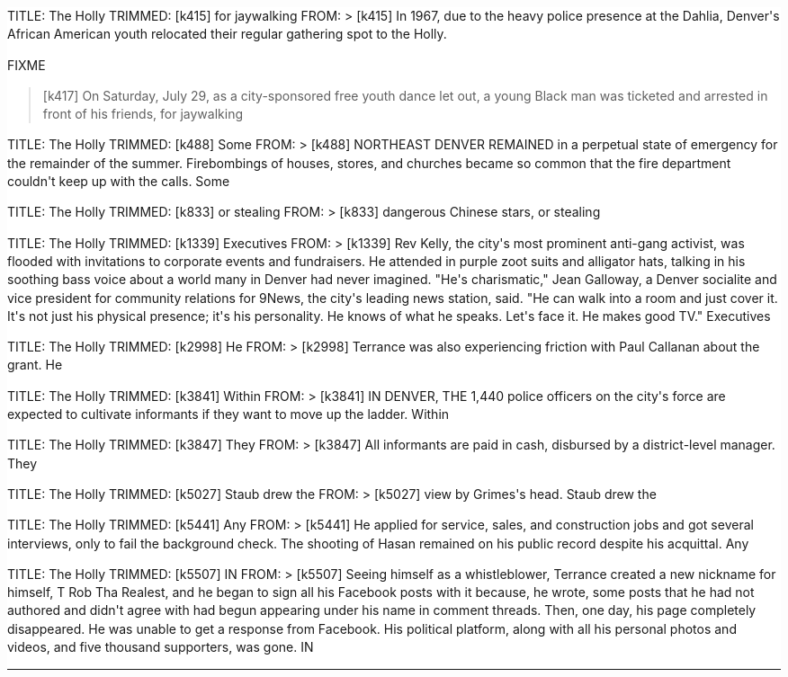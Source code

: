 
TITLE: The Holly
TRIMMED: [k415]  for jaywalking
FROM: > [k415] In 1967, due to the heavy police presence at the Dahlia, Denver's African American youth relocated their regular gathering spot to the Holly.

FIXME
> [k417] On Saturday, July 29, as a city-sponsored free youth dance let out, a young Black man was ticketed and arrested in front of his friends, for jaywalking

TITLE: The Holly
TRIMMED: [k488]  Some
FROM: > [k488] NORTHEAST DENVER REMAINED in a perpetual state of emergency for the remainder of the summer. Firebombings of houses, stores, and churches became so common that the fire department couldn't keep up with the calls. Some

TITLE: The Holly
TRIMMED: [k833]  or stealing
FROM: > [k833] dangerous Chinese stars, or stealing

TITLE: The Holly
TRIMMED: [k1339]  Executives
FROM: > [k1339] Rev Kelly, the city's most prominent anti-gang activist, was flooded with invitations to corporate events and fundraisers. He attended in purple zoot suits and alligator hats, talking in his soothing bass voice about a world many in Denver had never imagined. "He's charismatic," Jean Galloway, a Denver socialite and vice president for community relations for 9News, the city's leading news station, said. "He can walk into a room and just cover it. It's not just his physical presence; it's his personality. He knows of what he speaks. Let's face it. He makes good TV." Executives

TITLE: The Holly
TRIMMED: [k2998]  He
FROM: > [k2998] Terrance was also experiencing friction with Paul Callanan about the grant. He

TITLE: The Holly
TRIMMED: [k3841]  Within
FROM: > [k3841] IN DENVER, THE 1,440 police officers on the city's force are expected to cultivate informants if they want to move up the ladder. Within

TITLE: The Holly
TRIMMED: [k3847]  They
FROM: > [k3847] All informants are paid in cash, disbursed by a district-level manager. They

TITLE: The Holly
TRIMMED: [k5027]  Staub drew the
FROM: > [k5027] view by Grimes's head. Staub drew the

TITLE: The Holly
TRIMMED: [k5441]  Any
FROM: > [k5441] He applied for service, sales, and construction jobs and got several interviews, only to fail the background check. The shooting of Hasan remained on his public record despite his acquittal. Any

TITLE: The Holly
TRIMMED: [k5507]  IN
FROM: > [k5507] Seeing himself as a whistleblower, Terrance created a new nickname for himself, T Rob Tha Realest, and he began to sign all his Facebook posts with it because, he wrote, some posts that he had not authored and didn't agree with had begun appearing under his name in comment threads. Then, one day, his page completely disappeared. He was unable to get a response from Facebook. His political platform, along with all his personal photos and videos, and five thousand supporters, was gone. IN

---